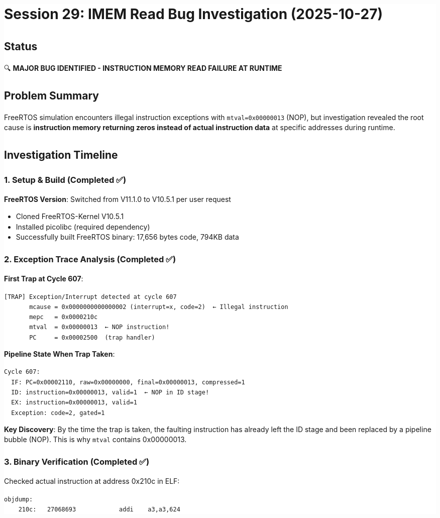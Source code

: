 # Session 29: IMEM Read Bug Investigation (2025-10-27)

## Status
🔍 **MAJOR BUG IDENTIFIED - INSTRUCTION MEMORY READ FAILURE AT RUNTIME**

## Problem Summary

FreeRTOS simulation encounters illegal instruction exceptions with `mtval=0x00000013` (NOP), but investigation revealed the root cause is **instruction memory returning zeros instead of actual instruction data** at specific addresses during runtime.

## Investigation Timeline

### 1. Setup & Build (Completed ✅)

**FreeRTOS Version**: Switched from V11.1.0 to V10.5.1 per user request
- Cloned FreeRTOS-Kernel V10.5.1
- Installed picolibc (required dependency)
- Successfully built FreeRTOS binary: 17,656 bytes code, 794KB data

### 2. Exception Trace Analysis (Completed ✅)

**First Trap at Cycle 607**:
```
[TRAP] Exception/Interrupt detected at cycle 607
       mcause = 0x0000000000000002 (interrupt=x, code=2)  ← Illegal instruction
       mepc   = 0x0000210c
       mtval  = 0x00000013  ← NOP instruction!
       PC     = 0x00002500  (trap handler)
```

**Pipeline State When Trap Taken**:
```
Cycle 607:
  IF: PC=0x00002110, raw=0x00000000, final=0x00000013, compressed=1
  ID: instruction=0x00000013, valid=1  ← NOP in ID stage!
  EX: instruction=0x00000013, valid=1
  Exception: code=2, gated=1
```

**Key Discovery**: By the time the trap is taken, the faulting instruction has already left the ID stage and been replaced by a pipeline bubble (NOP). This is why `mtval` contains 0x00000013.

### 3. Binary Verification (Completed ✅)

Checked actual instruction at address 0x210c in ELF:
```
objdump:
    210c:	27068693          	addi	a3,a3,624
```
